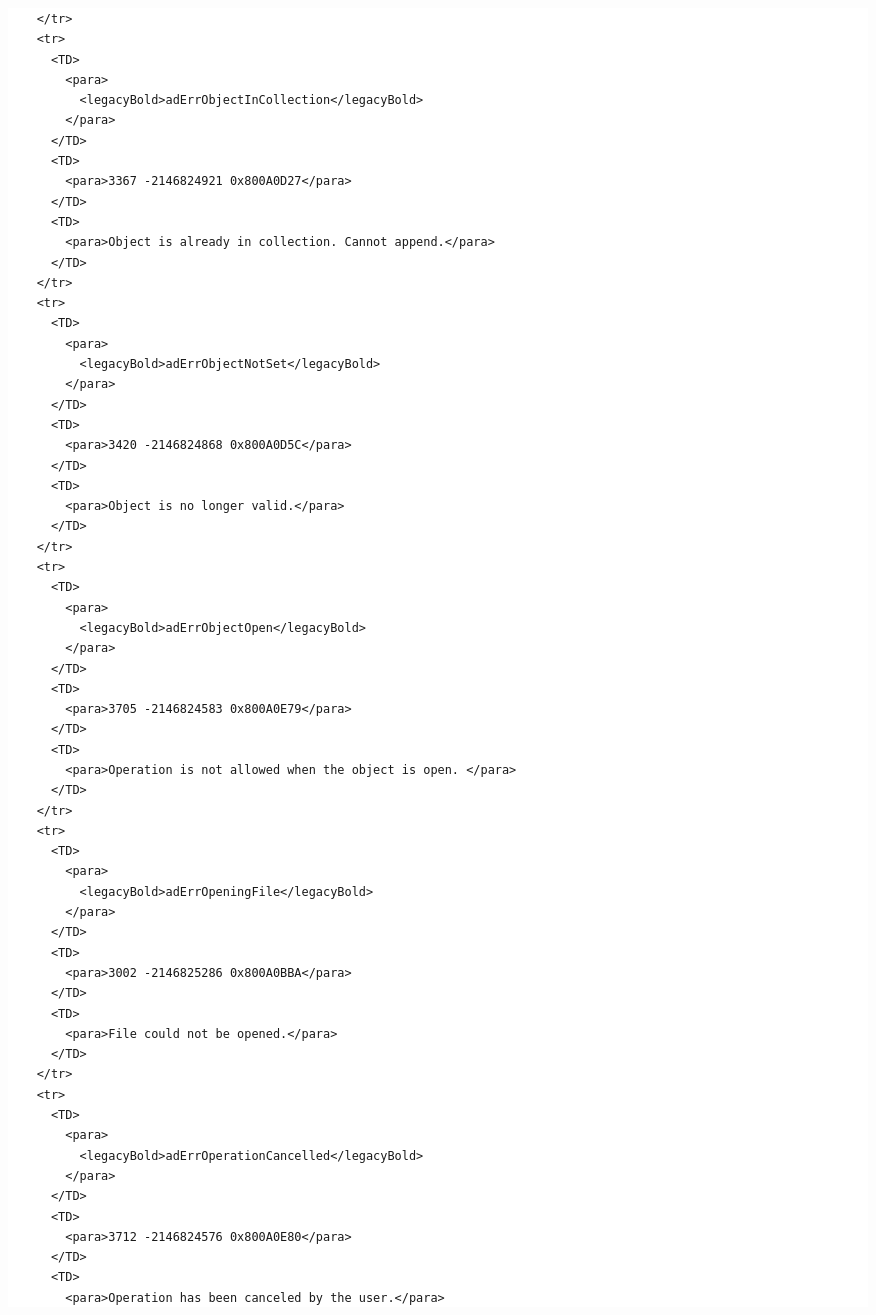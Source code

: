         </tr>
        <tr>
          <TD>
            <para>
              <legacyBold>adErrObjectInCollection</legacyBold>
            </para>
          </TD>
          <TD>
            <para>3367 -2146824921 0x800A0D27</para>
          </TD>
          <TD>
            <para>Object is already in collection. Cannot append.</para>
          </TD>
        </tr>
        <tr>
          <TD>
            <para>
              <legacyBold>adErrObjectNotSet</legacyBold>
            </para>
          </TD>
          <TD>
            <para>3420 -2146824868 0x800A0D5C</para>
          </TD>
          <TD>
            <para>Object is no longer valid.</para>
          </TD>
        </tr>
        <tr>
          <TD>
            <para>
              <legacyBold>adErrObjectOpen</legacyBold>
            </para>
          </TD>
          <TD>
            <para>3705 -2146824583 0x800A0E79</para>
          </TD>
          <TD>
            <para>Operation is not allowed when the object is open. </para>
          </TD>
        </tr>
        <tr>
          <TD>
            <para>
              <legacyBold>adErrOpeningFile</legacyBold>
            </para>
          </TD>
          <TD>
            <para>3002 -2146825286 0x800A0BBA</para>
          </TD>
          <TD>
            <para>File could not be opened.</para>
          </TD>
        </tr>
        <tr>
          <TD>
            <para>
              <legacyBold>adErrOperationCancelled</legacyBold>
            </para>
          </TD>
          <TD>
            <para>3712 -2146824576 0x800A0E80</para>
          </TD>
          <TD>
            <para>Operation has been canceled by the user.</para>